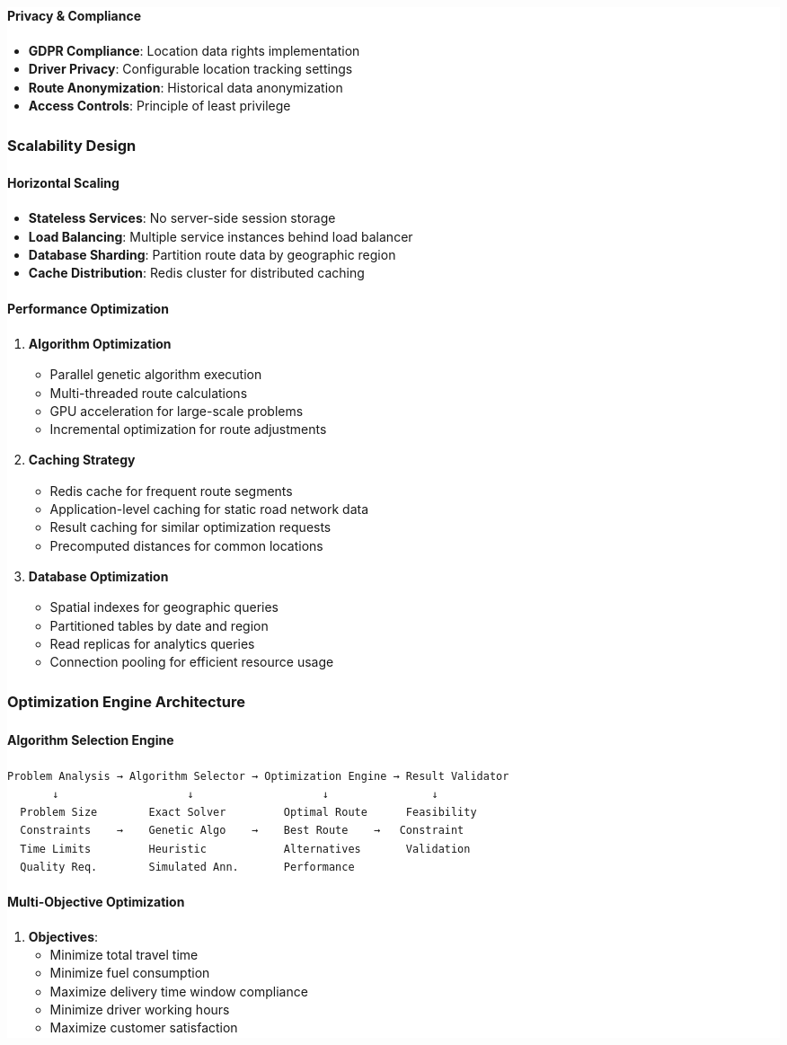 #### Privacy & Compliance
- **GDPR Compliance**: Location data rights implementation
- **Driver Privacy**: Configurable location tracking settings
- **Route Anonymization**: Historical data anonymization
- **Access Controls**: Principle of least privilege

### Scalability Design

#### Horizontal Scaling
- **Stateless Services**: No server-side session storage
- **Load Balancing**: Multiple service instances behind load balancer
- **Database Sharding**: Partition route data by geographic region
- **Cache Distribution**: Redis cluster for distributed caching

#### Performance Optimization
1. **Algorithm Optimization**
   - Parallel genetic algorithm execution
   - Multi-threaded route calculations
   - GPU acceleration for large-scale problems
   - Incremental optimization for route adjustments

2. **Caching Strategy**
   - Redis cache for frequent route segments
   - Application-level caching for static road network data
   - Result caching for similar optimization requests
   - Precomputed distances for common locations

3. **Database Optimization**
   - Spatial indexes for geographic queries
   - Partitioned tables by date and region
   - Read replicas for analytics queries
   - Connection pooling for efficient resource usage

### Optimization Engine Architecture

#### Algorithm Selection Engine
```
Problem Analysis → Algorithm Selector → Optimization Engine → Result Validator
       ↓                    ↓                    ↓                ↓
  Problem Size        Exact Solver         Optimal Route      Feasibility
  Constraints    →    Genetic Algo    →    Best Route    →   Constraint
  Time Limits         Heuristic            Alternatives       Validation
  Quality Req.        Simulated Ann.       Performance
```

#### Multi-Objective Optimization
1. **Objectives**:
   - Minimize total travel time
   - Minimize fuel consumption
   - Maximize delivery time window compliance
   - Minimize driver working hours
   - Maximize customer satisfaction
